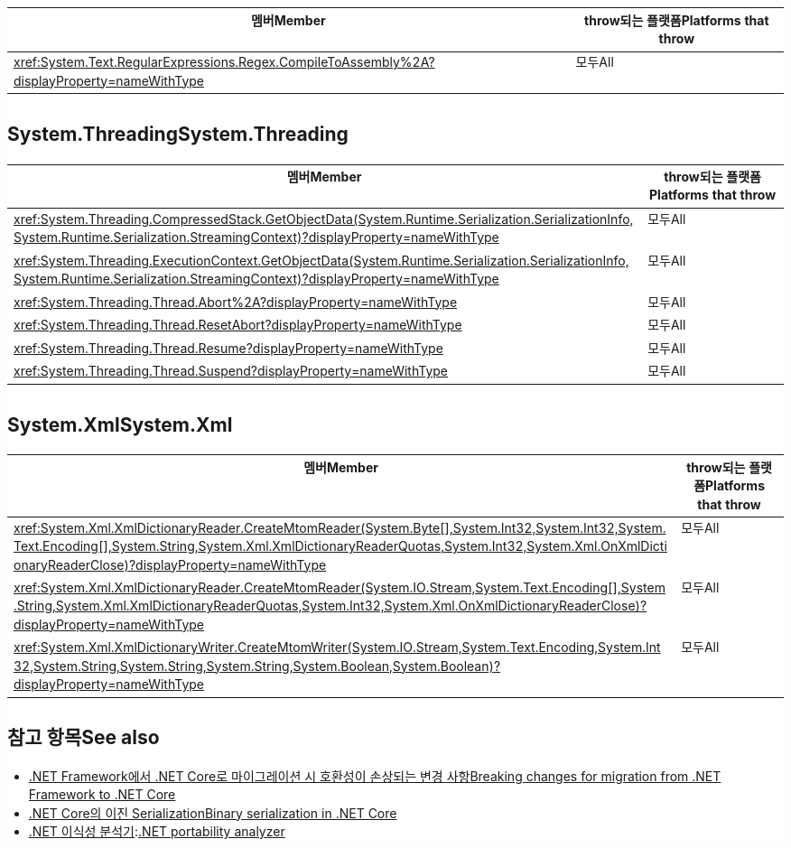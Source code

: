 | <span data-ttu-id="6dab2-352">멤버</span><span class="sxs-lookup"><span data-stu-id="6dab2-352">Member</span></span> | <span data-ttu-id="6dab2-353">throw되는 플랫폼</span><span class="sxs-lookup"><span data-stu-id="6dab2-353">Platforms that throw</span></span> |
| - | - |
| <xref:System.Text.RegularExpressions.Regex.CompileToAssembly%2A?displayProperty=nameWithType> | <span data-ttu-id="6dab2-354">모두</span><span class="sxs-lookup"><span data-stu-id="6dab2-354">All</span></span> |

## <a name="systemthreading"></a><span data-ttu-id="6dab2-355">System.Threading</span><span class="sxs-lookup"><span data-stu-id="6dab2-355">System.Threading</span></span>

| <span data-ttu-id="6dab2-356">멤버</span><span class="sxs-lookup"><span data-stu-id="6dab2-356">Member</span></span> | <span data-ttu-id="6dab2-357">throw되는 플랫폼</span><span class="sxs-lookup"><span data-stu-id="6dab2-357">Platforms that throw</span></span> |
| - | - |
| <xref:System.Threading.CompressedStack.GetObjectData(System.Runtime.Serialization.SerializationInfo,System.Runtime.Serialization.StreamingContext)?displayProperty=nameWithType> | <span data-ttu-id="6dab2-358">모두</span><span class="sxs-lookup"><span data-stu-id="6dab2-358">All</span></span> |
| <xref:System.Threading.ExecutionContext.GetObjectData(System.Runtime.Serialization.SerializationInfo,System.Runtime.Serialization.StreamingContext)?displayProperty=nameWithType> | <span data-ttu-id="6dab2-359">모두</span><span class="sxs-lookup"><span data-stu-id="6dab2-359">All</span></span> |
| <xref:System.Threading.Thread.Abort%2A?displayProperty=nameWithType> | <span data-ttu-id="6dab2-360">모두</span><span class="sxs-lookup"><span data-stu-id="6dab2-360">All</span></span> |
| <xref:System.Threading.Thread.ResetAbort?displayProperty=nameWithType> | <span data-ttu-id="6dab2-361">모두</span><span class="sxs-lookup"><span data-stu-id="6dab2-361">All</span></span> |
| <xref:System.Threading.Thread.Resume?displayProperty=nameWithType> | <span data-ttu-id="6dab2-362">모두</span><span class="sxs-lookup"><span data-stu-id="6dab2-362">All</span></span> |
| <xref:System.Threading.Thread.Suspend?displayProperty=nameWithType> | <span data-ttu-id="6dab2-363">모두</span><span class="sxs-lookup"><span data-stu-id="6dab2-363">All</span></span> |

## <a name="systemxml"></a><span data-ttu-id="6dab2-364">System.Xml</span><span class="sxs-lookup"><span data-stu-id="6dab2-364">System.Xml</span></span>

| <span data-ttu-id="6dab2-365">멤버</span><span class="sxs-lookup"><span data-stu-id="6dab2-365">Member</span></span> | <span data-ttu-id="6dab2-366">throw되는 플랫폼</span><span class="sxs-lookup"><span data-stu-id="6dab2-366">Platforms that throw</span></span> |
| - | - |
| <xref:System.Xml.XmlDictionaryReader.CreateMtomReader(System.Byte[],System.Int32,System.Int32,System.Text.Encoding[],System.String,System.Xml.XmlDictionaryReaderQuotas,System.Int32,System.Xml.OnXmlDictionaryReaderClose)?displayProperty=nameWithType> | <span data-ttu-id="6dab2-367">모두</span><span class="sxs-lookup"><span data-stu-id="6dab2-367">All</span></span> |
| <xref:System.Xml.XmlDictionaryReader.CreateMtomReader(System.IO.Stream,System.Text.Encoding[],System.String,System.Xml.XmlDictionaryReaderQuotas,System.Int32,System.Xml.OnXmlDictionaryReaderClose)?displayProperty=nameWithType> | <span data-ttu-id="6dab2-368">모두</span><span class="sxs-lookup"><span data-stu-id="6dab2-368">All</span></span> |
| <xref:System.Xml.XmlDictionaryWriter.CreateMtomWriter(System.IO.Stream,System.Text.Encoding,System.Int32,System.String,System.String,System.String,System.Boolean,System.Boolean)?displayProperty=nameWithType> | <span data-ttu-id="6dab2-369">모두</span><span class="sxs-lookup"><span data-stu-id="6dab2-369">All</span></span> |

## <a name="see-also"></a><span data-ttu-id="6dab2-370">참고 항목</span><span class="sxs-lookup"><span data-stu-id="6dab2-370">See also</span></span>

- [<span data-ttu-id="6dab2-371">.NET Framework에서 .NET Core로 마이그레이션 시 호환성이 손상되는 변경 사항</span><span class="sxs-lookup"><span data-stu-id="6dab2-371">Breaking changes for migration from .NET Framework to .NET Core</span></span>](fx-core.md)
- [<span data-ttu-id="6dab2-372">.NET Core의 이진 Serialization</span><span class="sxs-lookup"><span data-stu-id="6dab2-372">Binary serialization in .NET Core</span></span>](../../standard/serialization/binary-serialization.md#net-core)
- <span data-ttu-id="6dab2-373">[.NET 이식성 분석기](../../standard/analyzers/portability-analyzer.md):</span><span class="sxs-lookup"><span data-stu-id="6dab2-373">[.NET portability analyzer](../../standard/analyzers/portability-analyzer.md)</span></span>
